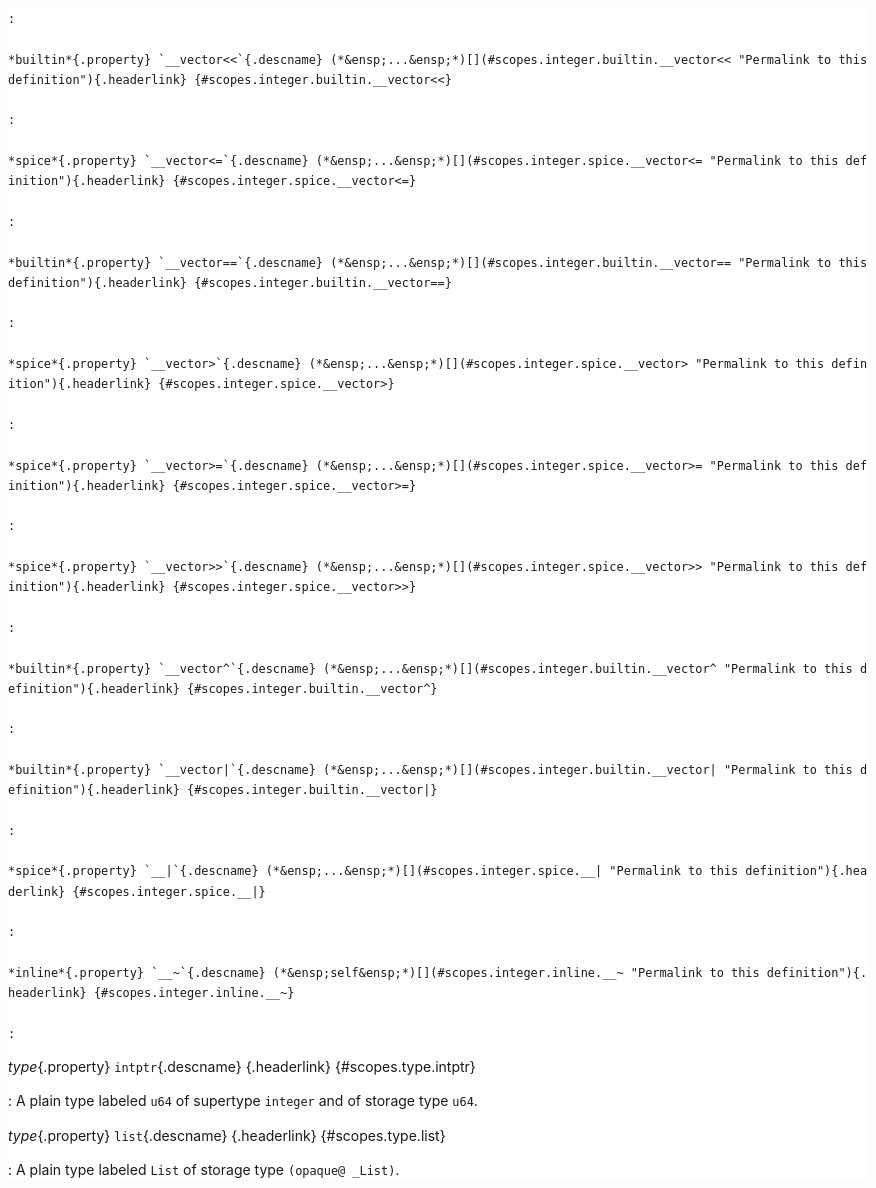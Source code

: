     :   

    *builtin*{.property} `__vector<<`{.descname} (*&ensp;...&ensp;*)[](#scopes.integer.builtin.__vector<< "Permalink to this definition"){.headerlink} {#scopes.integer.builtin.__vector<<}

    :   

    *spice*{.property} `__vector<=`{.descname} (*&ensp;...&ensp;*)[](#scopes.integer.spice.__vector<= "Permalink to this definition"){.headerlink} {#scopes.integer.spice.__vector<=}

    :   

    *builtin*{.property} `__vector==`{.descname} (*&ensp;...&ensp;*)[](#scopes.integer.builtin.__vector== "Permalink to this definition"){.headerlink} {#scopes.integer.builtin.__vector==}

    :   

    *spice*{.property} `__vector>`{.descname} (*&ensp;...&ensp;*)[](#scopes.integer.spice.__vector> "Permalink to this definition"){.headerlink} {#scopes.integer.spice.__vector>}

    :   

    *spice*{.property} `__vector>=`{.descname} (*&ensp;...&ensp;*)[](#scopes.integer.spice.__vector>= "Permalink to this definition"){.headerlink} {#scopes.integer.spice.__vector>=}

    :   

    *spice*{.property} `__vector>>`{.descname} (*&ensp;...&ensp;*)[](#scopes.integer.spice.__vector>> "Permalink to this definition"){.headerlink} {#scopes.integer.spice.__vector>>}

    :   

    *builtin*{.property} `__vector^`{.descname} (*&ensp;...&ensp;*)[](#scopes.integer.builtin.__vector^ "Permalink to this definition"){.headerlink} {#scopes.integer.builtin.__vector^}

    :   

    *builtin*{.property} `__vector|`{.descname} (*&ensp;...&ensp;*)[](#scopes.integer.builtin.__vector| "Permalink to this definition"){.headerlink} {#scopes.integer.builtin.__vector|}

    :   

    *spice*{.property} `__|`{.descname} (*&ensp;...&ensp;*)[](#scopes.integer.spice.__| "Permalink to this definition"){.headerlink} {#scopes.integer.spice.__|}

    :   

    *inline*{.property} `__~`{.descname} (*&ensp;self&ensp;*)[](#scopes.integer.inline.__~ "Permalink to this definition"){.headerlink} {#scopes.integer.inline.__~}

    :   

*type*{.property} `intptr`{.descname} [](#scopes.type.intptr "Permalink to this definition"){.headerlink} {#scopes.type.intptr}

:   A plain type labeled `u64` of supertype `integer` and of storage type `u64`.

*type*{.property} `list`{.descname} [](#scopes.type.list "Permalink to this definition"){.headerlink} {#scopes.type.list}

:   A plain type labeled `List` of storage type `(opaque@ _List)`.
